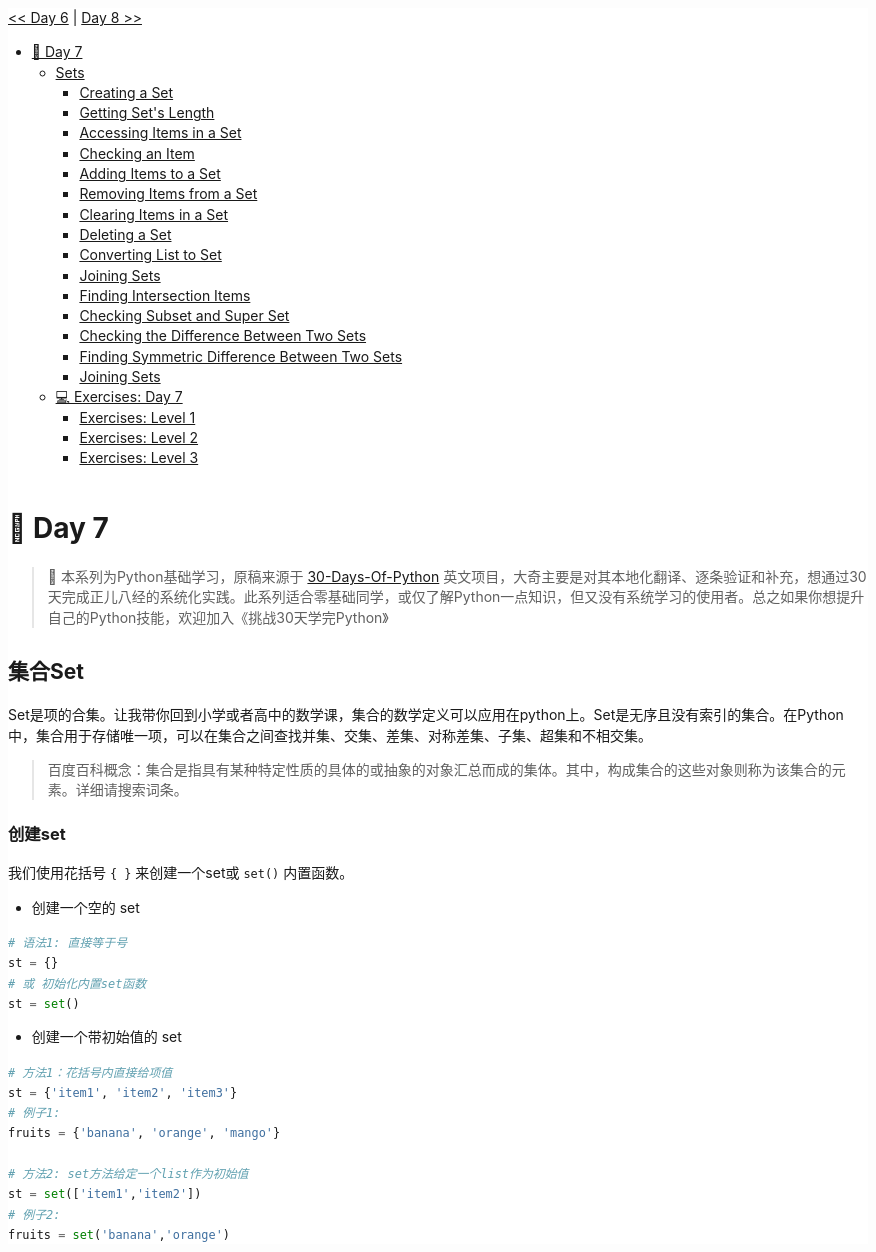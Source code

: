 
[<< Day 6](../06_Day_Tuples/06_tuples.md) | [Day 8 >>](../08_Day_Dictionaries/08_dictionaries.md)

- [📘 Day 7](#-day-7)
  - [Sets](#sets)
    - [Creating a Set](#creating-a-set)
    - [Getting Set's Length](#getting-sets-length)
    - [Accessing Items in a Set](#accessing-items-in-a-set)
    - [Checking an Item](#checking-an-item)
    - [Adding Items to a Set](#adding-items-to-a-set)
    - [Removing Items from a Set](#removing-items-from-a-set)
    - [Clearing Items in a Set](#clearing-items-in-a-set)
    - [Deleting a Set](#deleting-a-set)
    - [Converting List to Set](#converting-list-to-set)
    - [Joining Sets](#joining-sets)
    - [Finding Intersection Items](#finding-intersection-items)
    - [Checking Subset and Super Set](#checking-subset-and-super-set)
    - [Checking the Difference Between Two Sets](#checking-the-difference-between-two-sets)
    - [Finding Symmetric Difference Between Two Sets](#finding-symmetric-difference-between-two-sets)
    - [Joining Sets](#joining-sets-1)
  - [💻 Exercises: Day 7](#-exercises-day-7)
    - [Exercises: Level 1](#exercises-level-1)
    - [Exercises: Level 2](#exercises-level-2)
    - [Exercises: Level 3](#exercises-level-3)

# 📘 Day 7

> 🎉 本系列为Python基础学习，原稿来源于 [30-Days-Of-Python](https://github.com/Asabeneh/30-Days-Of-Python) 英文项目，大奇主要是对其本地化翻译、逐条验证和补充，想通过30天完成正儿八经的系统化实践。此系列适合零基础同学，或仅了解Python一点知识，但又没有系统学习的使用者。总之如果你想提升自己的Python技能，欢迎加入《挑战30天学完Python》

## 集合Set

Set是项的合集。让我带你回到小学或者高中的数学课，集合的数学定义可以应用在python上。Set是无序且没有索引的集合。在Python中，集合用于存储唯一项，可以在集合之间查找并集、交集、差集、对称差集、子集、超集和不相交集。

> 百度百科概念：集合是指具有某种特定性质的具体的或抽象的对象汇总而成的集体。其中，构成集合的这些对象则称为该集合的元素。详细请搜索词条。

### 创建set

我们使用花括号 `{ }` 来创建一个set或 `set()` 内置函数。

- 创建一个空的 set

```py
# 语法1: 直接等于号
st = {}
# 或 初始化内置set函数
st = set()
```

- 创建一个带初始值的 set

```py
# 方法1：花括号内直接给项值
st = {'item1', 'item2', 'item3'}
# 例子1:
fruits = {'banana', 'orange', 'mango'}

# 方法2: set方法给定一个list作为初始值
st = set(['item1','item2'])
# 例子2:
fruits = set('banana','orange')
```
